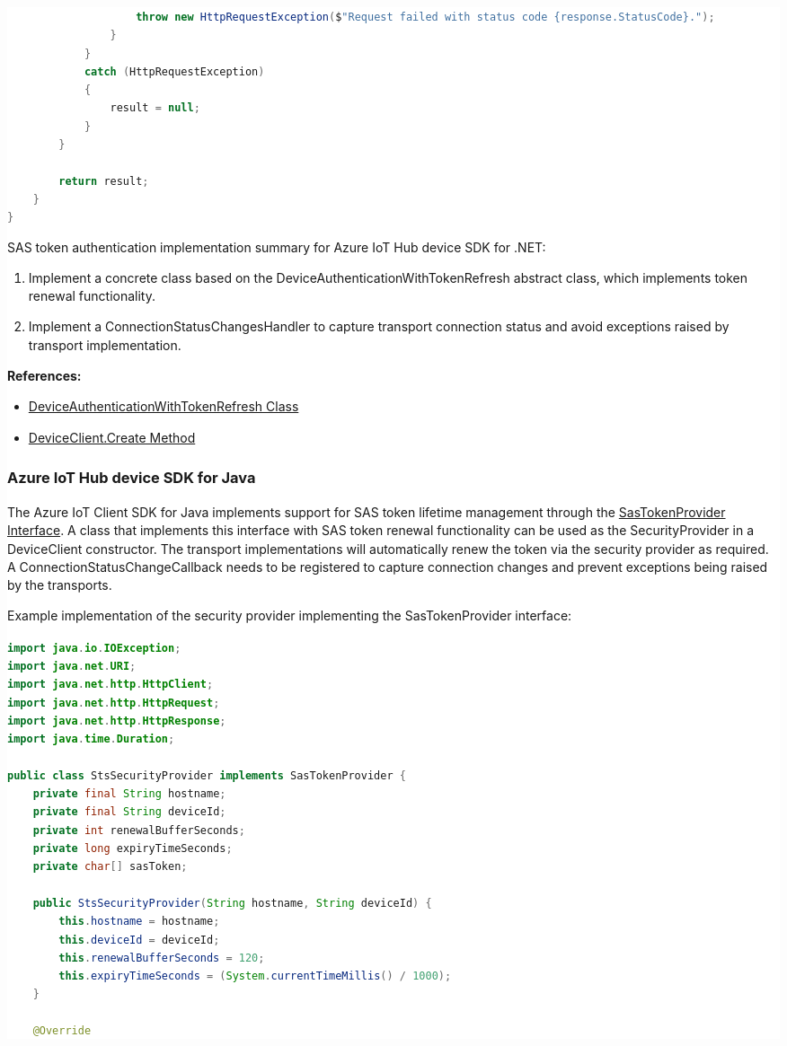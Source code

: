 ```c#
                    throw new HttpRequestException($"Request failed with status code {response.StatusCode}.");
                }
            }
            catch (HttpRequestException)
            {
                result = null;
            }
        }

        return result;
    }
}
```

SAS token authentication implementation summary for Azure IoT Hub device SDK for
.NET:

1.  Implement a concrete class based on the DeviceAuthenticationWithTokenRefresh abstract class, which implements token renewal functionality.

2.  Implement a ConnectionStatusChangesHandler to capture transport connection status and avoid exceptions raised by transport implementation.

**References:**

-   [DeviceAuthenticationWithTokenRefresh Class](/dotnet/api/microsoft.azure.devices.client.deviceauthenticationwithtokenrefresh?view=azure-dotnet&preserve-view=true)

-   [DeviceClient.Create Method](/dotnet/api/microsoft.azure.devices.client.deviceclient.create?view=azure-dotnet&preserve-view=true)

### Azure IoT Hub device SDK for Java

The Azure IoT Client SDK for Java implements support for SAS token lifetime management through the [SasTokenProvider Interface](/java/api/com.microsoft.azure.sdk.iot.service.digitaltwin.authentication.sastokenprovider?view=azure-java-stable&preserve-view=true). A class that implements this interface with SAS token renewal functionality can be used as the SecurityProvider in a DeviceClient constructor. The transport implementations will automatically renew the token via the security provider as required. A ConnectionStatusChangeCallback needs to be registered to capture connection changes and prevent exceptions being raised by the transports.

Example implementation of the security provider implementing the SasTokenProvider interface:
```java
import java.io.IOException;
import java.net.URI;
import java.net.http.HttpClient;
import java.net.http.HttpRequest;
import java.net.http.HttpResponse;
import java.time.Duration;

public class StsSecurityProvider implements SasTokenProvider {
    private final String hostname;
    private final String deviceId;
    private int renewalBufferSeconds;
    private long expiryTimeSeconds;
    private char[] sasToken;

    public StsSecurityProvider(String hostname, String deviceId) {
        this.hostname = hostname;
        this.deviceId = deviceId;
        this.renewalBufferSeconds = 120;
        this.expiryTimeSeconds = (System.currentTimeMillis() / 1000);
    }

    @Override
```